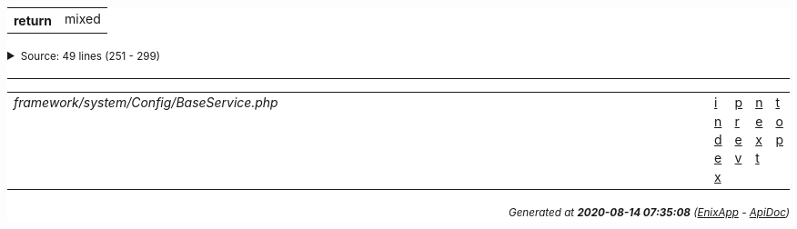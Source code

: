 
</tbody>
</table>



<table>
<tr>
<th style="vertical-align:top;">return</th>
<td>mixed
</td>
</tr>
</table>





<details><summary><small>Source: 49 lines (251 - 299)</small></summary></details>





 


 
  




<hr>

<table>
<tr>
<td style="width:100%"><em>framework/system/Config/BaseService.php</em></td>
<td><a href="../../../../../../api/index.md">index</a></td>
<td><a href="../../../../../../api/vendor/codeigniter4/framework/system/Config/BaseConfig.md">prev</a></td>
<td><a href="../../../../../../api/vendor/codeigniter4/framework/system/Config/Config.md">next</a></td>
<td><a href="#">top</a></td></tr>
</table>




<div style="text-align:right;">

<small>_Generated at **2020-08-14 07:35:08**_ *([EnixApp](https://github.com/enix-app) - [ApiDoc](https://github.com/enix-app/apidoc))*</small>
</div>